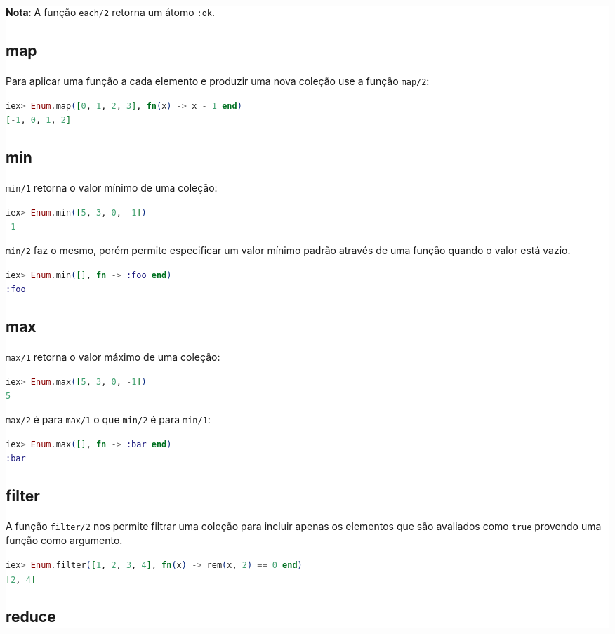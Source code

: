 __Nota__: A função `each/2` retorna um átomo `:ok`.

## map

Para aplicar uma função a cada elemento e produzir uma nova coleção use a função `map/2`:

```elixir
iex> Enum.map([0, 1, 2, 3], fn(x) -> x - 1 end)
[-1, 0, 1, 2]
```

## min

`min/1` retorna o valor mínimo de uma coleção:

```elixir
iex> Enum.min([5, 3, 0, -1])
-1
```

`min/2` faz o mesmo, porém permite especificar um valor mínimo padrão através de uma função quando o valor está vazio.

```elixir
iex> Enum.min([], fn -> :foo end)
:foo
```

## max

`max/1` retorna o valor máximo de uma coleção:

```elixir
iex> Enum.max([5, 3, 0, -1])
5
```

`max/2` é para `max/1` o que `min/2` é para `min/1`:

```elixir
iex> Enum.max([], fn -> :bar end)
:bar
```

## filter

A função `filter/2` nos permite filtrar uma coleção para incluir apenas os elementos que são avaliados como `true` provendo uma função como argumento.

```elixir
iex> Enum.filter([1, 2, 3, 4], fn(x) -> rem(x, 2) == 0 end)
[2, 4]
```

## reduce
